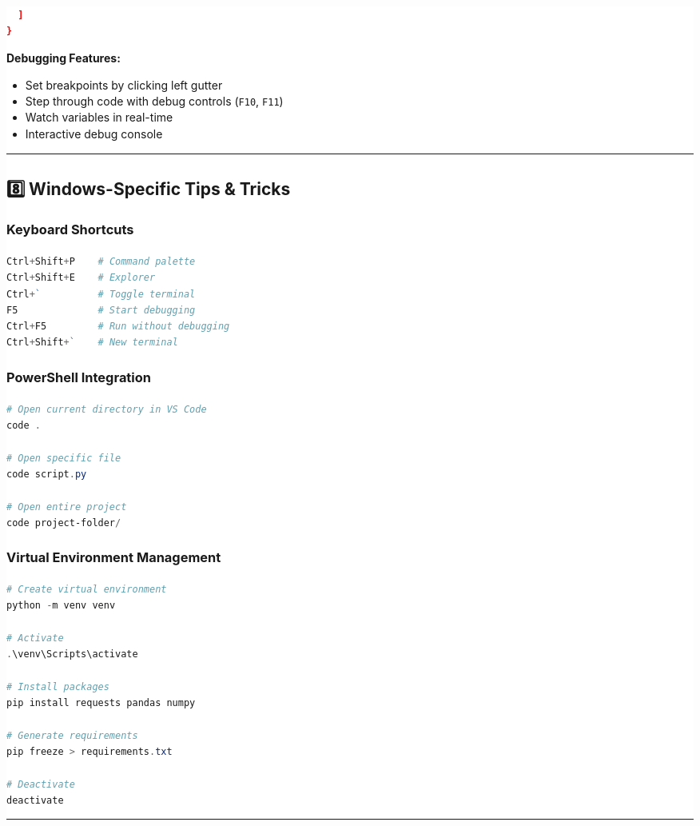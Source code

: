 ```json
  ]
}
```

**Debugging Features:**
- Set breakpoints by clicking left gutter
- Step through code with debug controls (`F10`, `F11`)
- Watch variables in real-time
- Interactive debug console

---

## 8️⃣ Windows-Specific Tips & Tricks

### **Keyboard Shortcuts**
```powershell
Ctrl+Shift+P    # Command palette
Ctrl+Shift+E    # Explorer
Ctrl+`          # Toggle terminal
F5              # Start debugging
Ctrl+F5         # Run without debugging
Ctrl+Shift+`    # New terminal
```

### **PowerShell Integration**
```powershell
# Open current directory in VS Code
code .

# Open specific file
code script.py

# Open entire project
code project-folder/
```

### **Virtual Environment Management**
```powershell
# Create virtual environment
python -m venv venv

# Activate
.\venv\Scripts\activate

# Install packages
pip install requests pandas numpy

# Generate requirements
pip freeze > requirements.txt

# Deactivate
deactivate
```

---